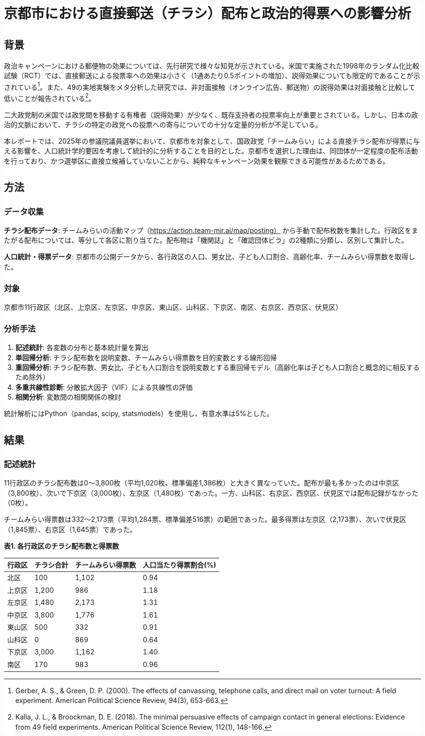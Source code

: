 # 京都市における直接郵送（チラシ）配布と政治的得票への影響分析

## 背景

政治キャンペーンにおける郵便物の効果については、先行研究で様々な知見が示されている。米国で実施された1998年のランダム化比較試験（RCT）では、直接郵送による投票率への効果は小さく（1通あたり0.5ポイントの増加）、説得効果についても限定的であることが示されている[^1]。また、49の実地実験をメタ分析した研究では、非対面接触（オンライン広告、郵送物）の説得効果は対面接触と比較して低いことが報告されている[^2]。

二大政党制の米国では政党間を移動する有権者（説得効果）が少なく、既存支持者の投票率向上が重要とされている。しかし、日本の政治的文脈において、チラシの特定の政党への投票への寄与についての十分な定量的分析が不足している。

本レポートでは、2025年の参議院議員選挙において、京都市を対象として、国政政党「チームみらい」による直接チラシ配布が得票に与える影響を、人口統計学的要因を考慮して統計的に分析することを目的とした。京都市を選択した理由は、同団体が一定程度の配布活動を行っており、かつ選挙区に直接立候補していないことから、純粋なキャンペーン効果を観察できる可能性があるためである。

[^1]: Gerber, A. S., & Green, D. P. (2000). The effects of canvassing, telephone calls, and direct mail on voter turnout: A field experiment. American Political Science Review, 94(3), 653-663.
[^2]: Kalla, J. L., & Broockman, D. E. (2018). The minimal persuasive effects of campaign contact in general elections: Evidence from 49 field experiments. American Political Science Review, 112(1), 148-166.

## 方法

### データ収集

**チラシ配布データ**: チームみらいの活動マップ（https://action.team-mir.ai/map/posting） から手動で配布枚数を集計した。行政区をまたがる配布については、等分して各区に割り当てた。配布物は「機関誌」と「確認団体ビラ」の2種類に分類し、区別して集計した。

**人口統計・得票データ**: 京都市の公開データから、各行政区の人口、男女比、子ども人口割合、高齢化率、チームみらい得票数を取得した。

### 対象

京都市11行政区（北区、上京区、左京区、中京区、東山区、山科区、下京区、南区、右京区、西京区、伏見区）

### 分析手法

1. **記述統計**: 各変数の分布と基本統計量を算出
2. **単回帰分析**: チラシ配布数を説明変数、チームみらい得票数を目的変数とする線形回帰
3. **重回帰分析**: チラシ配布数、男女比、子ども人口割合を説明変数とする重回帰モデル（高齢化率は子ども人口割合と概念的に相反するため除外）
4. **多重共線性診断**: 分散拡大因子（VIF）による共線性の評価
5. **相関分析**: 変数間の相関関係の検討

統計解析にはPython（pandas, scipy, statsmodels）を使用し、有意水準は5%とした。

## 結果

### 記述統計

11行政区のチラシ配布数は0〜3,800枚（平均1,020枚、標準偏差1,386枚）と大きく異なっていた。配布が最も多かったのは中京区（3,800枚）、次いで下京区（3,000枚）、左京区（1,480枚）であった。一方、山科区、右京区、西京区、伏見区では配布記録がなかった（0枚）。

チームみらい得票数は332〜2,173票（平均1,284票、標準偏差516票）の範囲であった。最多得票は左京区（2,173票）、次いで伏見区（1,845票）、右京区（1,645票）であった。

**表1. 各行政区のチラシ配布数と得票数**

| 行政区 | チラシ合計 | チームみらい得票数 | 人口当たり得票割合(%) |
|--------|---------|-------------------|-------------------|
| 北区   | 100     | 1,102             | 0.94              |
| 上京区 | 1,200   | 986               | 1.18              |
| 左京区 | 1,480   | 2,173             | 1.31              |
| 中京区 | 3,800   | 1,776             | 1.61              |
| 東山区 | 500     | 332               | 0.91              |
| 山科区 | 0       | 869               | 0.64              |
| 下京区 | 3,000   | 1,162             | 1.40              |
| 南区   | 170     | 983               | 0.96              |